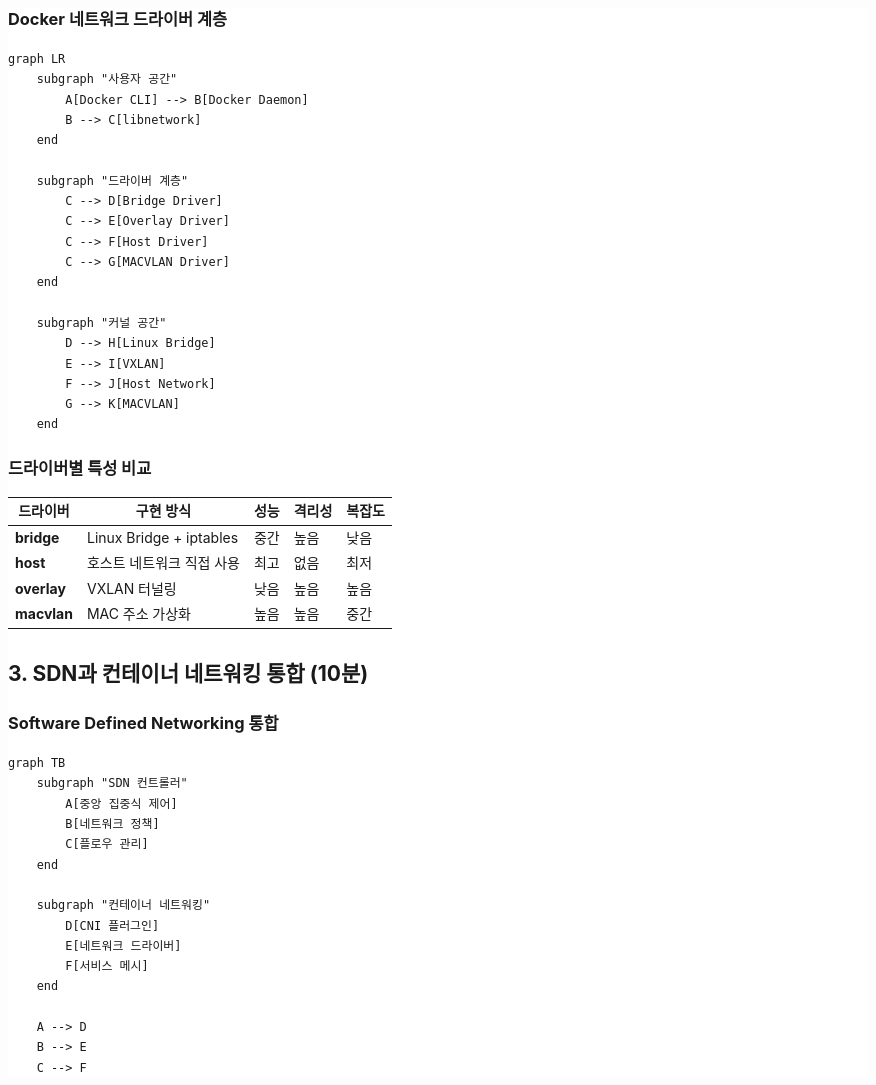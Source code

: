 ### Docker 네트워크 드라이버 계층

```mermaid
graph LR
    subgraph "사용자 공간"
        A[Docker CLI] --> B[Docker Daemon]
        B --> C[libnetwork]
    end
    
    subgraph "드라이버 계층"
        C --> D[Bridge Driver]
        C --> E[Overlay Driver]
        C --> F[Host Driver]
        C --> G[MACVLAN Driver]
    end
    
    subgraph "커널 공간"
        D --> H[Linux Bridge]
        E --> I[VXLAN]
        F --> J[Host Network]
        G --> K[MACVLAN]
    end
```

### 드라이버별 특성 비교

| 드라이버 | 구현 방식 | 성능 | 격리성 | 복잡도 |
|----------|-----------|------|--------|--------|
| **bridge** | Linux Bridge + iptables | 중간 | 높음 | 낮음 |
| **host** | 호스트 네트워크 직접 사용 | 최고 | 없음 | 최저 |
| **overlay** | VXLAN 터널링 | 낮음 | 높음 | 높음 |
| **macvlan** | MAC 주소 가상화 | 높음 | 높음 | 중간 |

## 3. SDN과 컨테이너 네트워킹 통합 (10분)

### Software Defined Networking 통합

```mermaid
graph TB
    subgraph "SDN 컨트롤러"
        A[중앙 집중식 제어]
        B[네트워크 정책]
        C[플로우 관리]
    end
    
    subgraph "컨테이너 네트워킹"
        D[CNI 플러그인]
        E[네트워크 드라이버]
        F[서비스 메시]
    end
    
    A --> D
    B --> E
    C --> F
```

